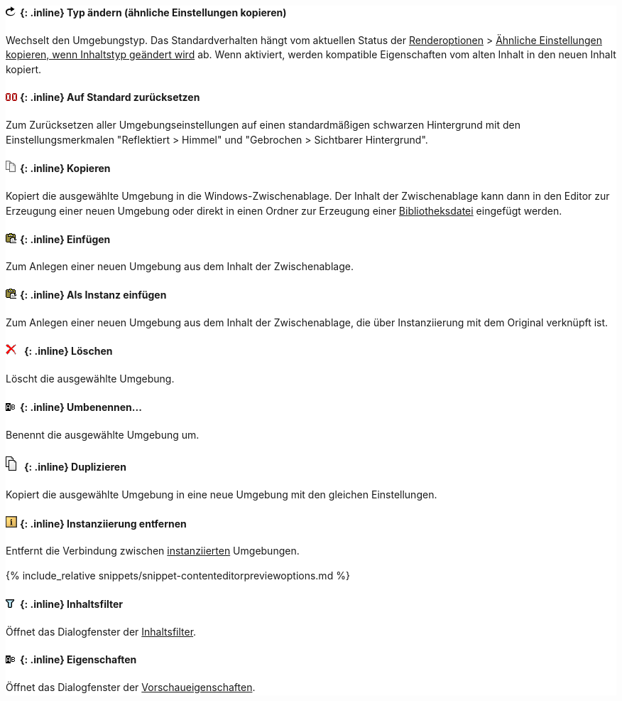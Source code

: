 #### ![images/changetype.png](images/changetype.png){: .inline} Typ ändern (ähnliche Einstellungen kopieren)
Wechselt den Umgebungstyp.
Das Standardverhalten hängt vom aktuellen Status der [Renderoptionen](http://docs.mcneel.com/rhino/5/help/de-de/options/rendering.htm) >  [Ähnliche Einstellungen kopieren, wenn Inhaltstyp geändert wird](http://docs.mcneel.com/rhino/5/help/de-de/options/rendering.htm#Copy_similar_settings_when_content_type_is_changed) ab. Wenn aktiviert, werden kompatible Eigenschaften vom alten Inhalt in den neuen Inhalt kopiert.

#### ![images/reset.png](images/reset.png){: .inline} Auf Standard zurücksetzen
Zum Zurücksetzen aller Umgebungseinstellungen auf einen standardmäßigen schwarzen Hintergrund mit den Einstellungsmerkmalen "Reflektiert > Himmel" und "Gebrochen > Sichtbarer Hintergrund".

#### ![images/copy.png](images/copy.png){: .inline} Kopieren
Kopiert die ausgewählte Umgebung in die Windows-Zwischenablage. Der Inhalt der Zwischenablage kann dann in den Editor zur Erzeugung einer neuen Umgebung oder direkt in einen Ordner zur Erzeugung einer [Bibliotheksdatei](libraries.html) eingefügt werden.

#### ![images/paste.png](images/paste.png){: .inline} Einfügen
Zum Anlegen einer neuen Umgebung aus dem Inhalt der Zwischenablage.

#### ![images/pasteasinstance.png](images/pasteasinstance.png){: .inline} Als Instanz einfügen
Zum Anlegen einer neuen Umgebung aus dem Inhalt der Zwischenablage, die über Instanziierung mit dem Original verknüpft ist.

#### ![images/delete.png](images/delete.png){: .inline} Löschen
Löscht die ausgewählte Umgebung.

#### ![images/rename.png](images/rename.png){: .inline} Umbenennen...
Benennt die ausgewählte Umgebung um.

#### ![images/duplicate.png](images/duplicate.png){: .inline} Duplizieren
Kopiert die ausgewählte Umgebung in eine neue Umgebung mit den gleichen Einstellungen.

#### ![images/removeinstancing.png](images/removeinstancing.png){: .inline} Instanziierung entfernen
Entfernt die Verbindung zwischen [instanziierten](#paste-as-instance) Umgebungen.

{% include_relative snippets/snippet-contenteditorpreviewoptions.md %}

#### ![images/contentfilter.png](images/contentfilter.png){: .inline} Inhaltsfilter
Öffnet das Dialogfenster der [Inhaltsfilter](content_filters.html).

#### ![images/rename.png](images/rename.png){: .inline} Eigenschaften
Öffnet das Dialogfenster der [Vorschaueigenschaften](previewproperties.html).